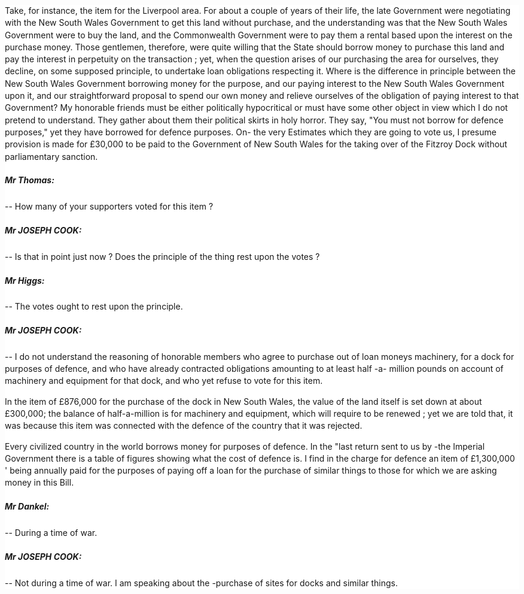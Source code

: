 Take, for instance, the item for the Liverpool area. For about a couple of years of their life, the late Government were negotiating with the New South Wales Government to get this land without purchase, and the understanding was that the New South Wales Government were to buy the land, and the Commonwealth Government were to pay them a rental based upon the interest on the purchase money. Those gentlemen, therefore, were quite willing that the State should borrow money to purchase this land and pay the interest in perpetuity on the transaction ; yet, when the question arises of our purchasing the area for ourselves, they decline, on some supposed principle, to undertake loan obligations respecting it. Where is the difference in principle between the New South Wales Government borrowing money for the purpose, and our paying interest to the New South Wales Government upon it, and our straightforward proposal to spend our own money and relieve ourselves of the obligation of paying interest to that Government? My honorable friends must be either politically hypocritical or must have some other object in view which I do not pretend to understand. They gather about them their political skirts in holy horror. They say, "You must not borrow for defence purposes," yet they have borrowed for defence purposes. On- the very Estimates which they are going to vote us, I presume provision is made for £30,000 to be paid to the Government of New South Wales for the taking over of the Fitzroy Dock without parliamentary sanction. 

##### Mr Thomas:

-- How many of your supporters voted for this item ? 

##### Mr JOSEPH COOK:

-- Is that in point just now ? Does the principle of the thing rest upon the votes ? 

##### Mr Higgs:

-- The votes ought to rest upon the principle. 

##### Mr JOSEPH COOK:

-- I do not understand the reasoning of honorable members who agree to purchase out of loan moneys machinery, for a dock for purposes of defence, and who have already contracted obligations amounting to at least half -a- million pounds on account of machinery and equipment for that dock, and who yet refuse to vote for this item. 

In the item of £876,000 for the purchase of the dock in New South Wales, the value of the land itself is set down at about £300,000; the balance of half-a-million is for machinery and equipment, which will require to be renewed ; yet we are told that, it was because this item was connected with the defence of the country that it was rejected. 

Every civilized country in the world borrows money for purposes of defence. In the "last return sent to us by -the Imperial Government there is a table of figures showing what the cost of defence is. I find in the charge for defence an item of £1,300,000 ' being annually paid for the purposes of paying off a loan for the purchase of similar things to those for which we are asking money in this Bill. 

##### Mr Dankel:

-- During a time of war. 

##### Mr JOSEPH COOK:

-- Not during a time of war. I am speaking about the -purchase of sites for docks and similar things. 
